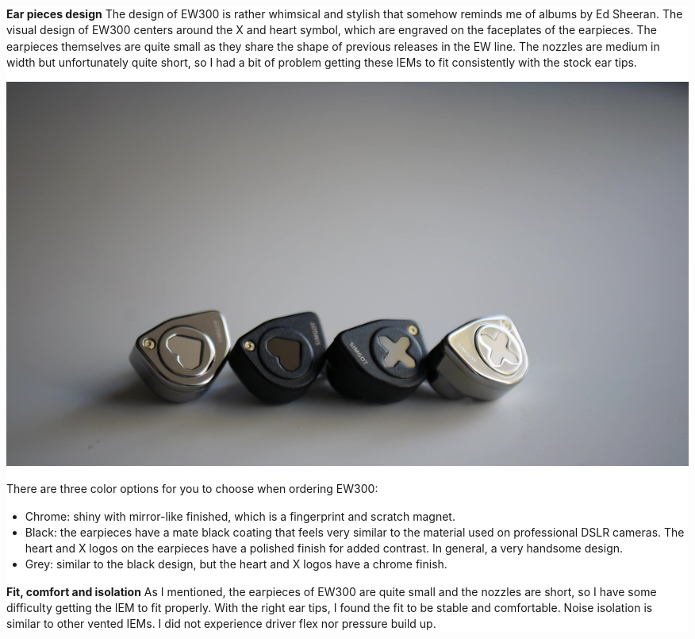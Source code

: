 **Ear pieces design** The design of EW300 is rather whimsical and stylish that somehow reminds me of albums by Ed Sheeran. The visual design of EW300 centers around the X and heart symbol, which are engraved on the faceplates of the earpieces. The earpieces themselves are quite small as they share the shape of previous releases in the EW line. The nozzles are medium in width but unfortunately quite short, so I had a bit of problem getting these IEMs to fit consistently with the stock ear tips. 

![](/assets/images/EW300/EW300_00009.jpg)

There are three color options for you to choose when ordering EW300:

- Chrome: shiny with mirror-like finished, which is a fingerprint and scratch magnet. 
- Black: the earpieces have a mate black coating that feels very similar to the material used on professional DSLR cameras. The heart and X logos on the earpieces have a polished finish for added contrast. In general, a very handsome design. 
- Grey: similar to the black design, but the heart and X logos have a chrome finish. 

**Fit, comfort and isolation** As I mentioned, the earpieces of EW300 are quite small and the nozzles are short, so I have some difficulty getting the IEM to fit properly. With the right ear tips, I found the fit to be stable and comfortable. Noise isolation is similar to other vented IEMs. I did not experience driver flex nor pressure build up.
